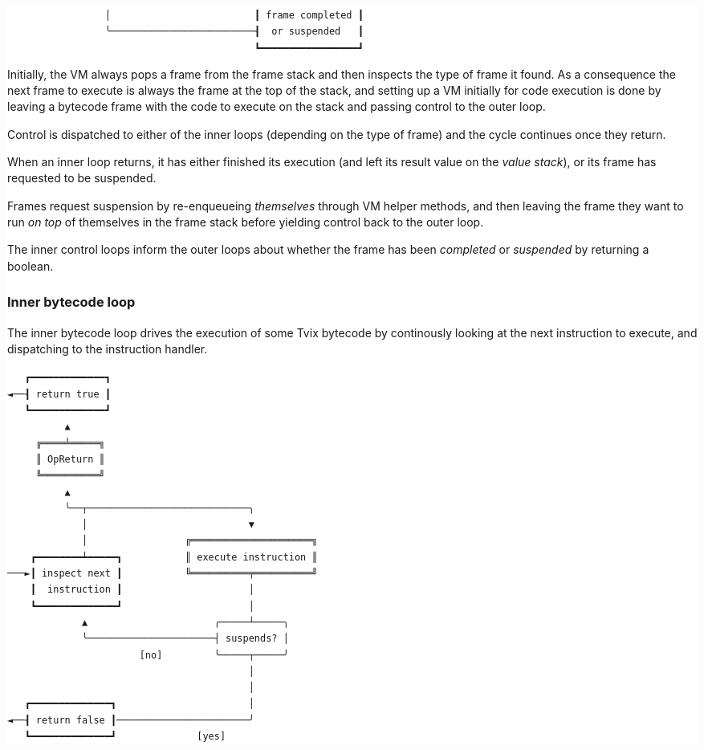 ```
                 │                         ┃ frame completed ┃
                 ╰─────────────────────────┨  or suspended   ┃
                                           ┗━━━━━━━━━━━━━━━━━┛
```

Initially, the VM always pops a frame from the frame stack and then inspects
the type of frame it found. As a consequence the next frame to execute is
always the frame at the top of the stack, and setting up a VM initially for
code execution is done by leaving a bytecode frame with the code to execute on
the stack and passing control to the outer loop.

Control is dispatched to either of the inner loops (depending on the type of
frame) and the cycle continues once they return.

When an inner loop returns, it has either finished its execution (and left its
result value on the *value stack*), or its frame has requested to be
suspended.

Frames request suspension by re-enqueueing *themselves* through VM helper
methods, and then leaving the frame they want to run *on top* of themselves in
the frame stack before yielding control back to the outer loop.

The inner control loops inform the outer loops about whether the frame has
been *completed* or *suspended* by returning a boolean.

### Inner bytecode loop

The inner bytecode loop drives the execution of some Tvix bytecode by
continously looking at the next instruction to execute, and dispatching to the
instruction handler.

```
   ┏━━━━━━━━━━━━━┓
◄──┨ return true ┃
   ┗━━━━━━━━━━━━━┛
          ▲
     ╔════╧═════╗
     ║ OpReturn ║
     ╚══════════╝
          ▲
          ╰──┬────────────────────────────╮
             │                            ▼
             │                 ╔═════════════════════╗
    ┏━━━━━━━━┷━━━━━┓           ║ execute instruction ║
───►┃ inspect next ┃           ╚══════════╤══════════╝
    ┃  instruction ┃                      │
    ┗━━━━━━━━━━━━━━┛                      │
             ▲                      ╭─────┴─────╮
             ╰──────────────────────┤ suspends? │
                       [no]         ╰─────┬─────╯
                                          │
                                          │
   ┏━━━━━━━━━━━━━━┓                       │
◄──┨ return false ┃───────────────────────╯
   ┗━━━━━━━━━━━━━━┛              [yes]
```


[`Gen::resume`]: https://docs.rs/genawaiter/0.99.1/genawaiter/rc/struct.Gen.html#method.resume_with
[`VMRequest`]: https://cs.tvl.fyi/depot@2696839770c1ccb62929ff2575a633c07f5c9593/-/blob/tvix/eval/src/vm/generators.rs?L44
[`VMResponse`]: https://cs.tvl.fyi/depot@2696839770c1ccb62929ff2575a633c07f5c9593/-/blob/tvix/eval/src/vm/generators.rs?L169
[`genawaiter`]: https://docs.rs/genawaiter/